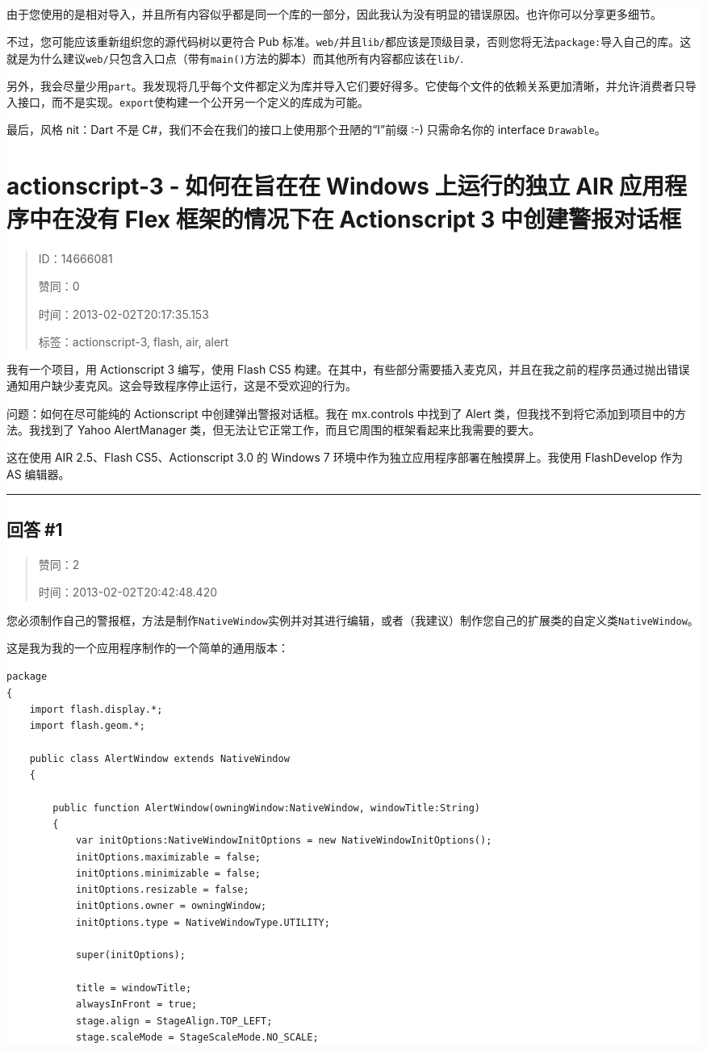 由于您使用的是相对导入，并且所有内容似乎都是同一个库的一部分，因此我认为没有明显的错误原因。也许你可以分享更多细节。

不过，您可能应该重新组织您的源代码树以更符合 Pub 标准。`web/`并且`lib/`都应该是顶级目录，否则您将无法`package:`导入自己的库。这就是为什么建议`web/`只包含入口点（带有`main()`方法的脚本）而其他所有内容都应该在`lib/`.

另外，我会尽量少用`part`。我发现将几乎每个文件都定义为库并导入它们要好得多。它使每个文件的依赖关系更加清晰，并允许消费者只导入接口，而不是实现。`export`使构建一个公开另一个定义的库成为可能。

最后，风格 nit：Dart 不是 C#，我们不会在我们的接口上使用那个丑陋的“I”前缀 :-) 只需命名你的 interface `Drawable`。

# actionscript-3 - 如何在旨在在 Windows 上运行的独立 AIR 应用程序中在没有 Flex 框架的情况下在 Actionscript 3 中创建警报对话框

> ID：14666081
> 
> 赞同：0
> 
> 时间：2013-02-02T20:17:35.153
> 
> 标签：actionscript-3, flash, air, alert

我有一个项目，用 Actionscript 3 编写，使用 Flash CS5 构建。在其中，有些部分需要插入麦克风，并且在我之前的程序员通过抛出错误通知用户缺少麦克风。这会导致程序停止运行，这是不受欢迎的行为。

问题：如何在尽可能纯的 Actionscript 中创建弹出警报对话框。我在 mx.controls 中找到了 Alert 类，但我找不到将它添加到项目中的方法。我找到了 Yahoo AlertManager 类，但无法让它正常工作，而且它周围的框架看起来比我需要的要大。

这在使用 AIR 2.5、Flash CS5、Actionscript 3.0 的 Windows 7 环境中作为独立应用程序部署在触摸屏上。我使用 FlashDevelop 作为 AS 编辑器。

* * *

## 回答 #1

> 赞同：2
> 
> 时间：2013-02-02T20:42:48.420

您必须制作自己的警报框，方法是制作`NativeWindow`实例并对其进行编辑，或者（我建议）制作您自己的扩展类的自定义类`NativeWindow`。

这是我为我的一个应用程序制作的一个简单的通用版本：

```
package  
{
    import flash.display.*;
    import flash.geom.*;

    public class AlertWindow extends NativeWindow 
    {

        public function AlertWindow(owningWindow:NativeWindow, windowTitle:String) 
        {
            var initOptions:NativeWindowInitOptions = new NativeWindowInitOptions();
            initOptions.maximizable = false;
            initOptions.minimizable = false;
            initOptions.resizable = false;
            initOptions.owner = owningWindow;
            initOptions.type = NativeWindowType.UTILITY;

            super(initOptions);

            title = windowTitle;
            alwaysInFront = true;
            stage.align = StageAlign.TOP_LEFT;
            stage.scaleMode = StageScaleMode.NO_SCALE;

```